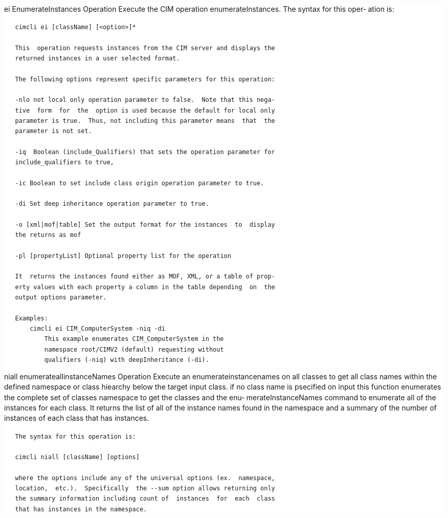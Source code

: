 
   ei EnumerateInstances Operation
       Execute the CIM operation enumerateInstances. The syntax for this oper‐
       ation is:

       cimcli ei [className] [<option>]*

       This  operation requests instances from the CIM server and displays the
       returned instances in a user selected format.

       The following options represent specific parameters for this operation:

       -nlo not local only operation parameter to false.  Note that this nega‐
       tive  form  for  the  option is used because the default for local only
       parameter is true.  Thus, not including this parameter means  that  the
       parameter is not set.

       -iq  Boolean (include_Qualifiers) that sets the operation parameter for
       include_qualifiers to true,

       -ic Boolean to set include class origin operation parameter to true.

       -di Set deep inheritance operation parameter to true.

       -o [xml|mof|table] Set the output format for the instances  to  display
       the returns as mof

       -pl [propertyList] Optional property list for the operation

       It  returns the instances found either as MOF, XML, or a table of prop‐
       erty values with each property a column in the table depending  on  the
       output options parameter.

       Examples:
           cimcli ei CIM_ComputerSystem -niq -di
               This example enumerates CIM_ComputerSystem in the
               namespace root/CIMV2 (default) requesting without
               qualifiers (-niq) with deepInheritance (-di).


   niall enumerateallinstanceNames Operation
       Execute an enumerateinstancenames on all classes to get all class names
       within the defined namespace or class hiearchy below the  target  input
       class.  if no class name is psecified on input this function enumerates
       the complete set of classes namespace to get the classes and  the  enu‐
       merateInstanceNames  command to enumerate all of the instances for each
       class.  It returns the list of all of the instance names found  in  the
       namespace  and  a summary of the number of instances of each class that
       has instances.

       The syntax for this operation is:

       cimcli niall [className] [options]

       where the options include any of the universal options (ex.  namespace,
       location,  etc.).  Specifically  the --sum option allows returning only
       the summary information including count of  instances  for  each  class
       that has instances in the namespace.
